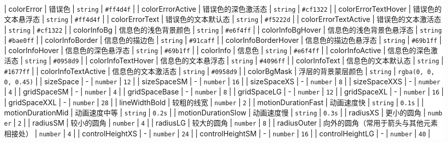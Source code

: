| colorError | 错误色 | `string` | `#ff4d4f` |
| colorErrorActive | 错误色的深色激活态 | `string` | `#cf1322` |
| colorErrorTextHover | 错误色的文本悬浮态 | `string` | `#ff4d4f` |
| colorErrorText | 错误色的文本默认态 | `string` | `#f5222d` |
| colorErrorTextActive | 错误色的文本激活态 | `string` | `#cf1322` |
| colorInfoBg | 信息色的浅色背景颜色 | `string` | `#e6f4ff` |
| colorInfoBgHover | 信息色的浅色背景色悬浮态 | `string` | `#bae0ff` |
| colorInfoBorder | 信息色的描边色 | `string` | `#91caff` |
| colorInfoBorderHover | 信息色的描边色悬浮态 | `string` | `#69b1ff` |
| colorInfoHover | 信息色的深色悬浮态 | `string` | `#69b1ff` |
| colorInfo | 信息色 | `string` | `#e6f4ff` |
| colorInfoActive | 信息色的深色激活态 | `string` | `#0958d9` |
| colorInfoTextHover | 信息色的文本悬浮态 | `string` | `#4096ff` |
| colorInfoText | 信息色的文本默认态 | `string` | `#1677ff` |
| colorInfoTextActive | 信息色的文本激活态 | `string` | `#0958d9` |
| colorBgMask | 浮层的背景蒙层颜色 | `string` | `rgba(0, 0, 0, 0.45)` |
| sizeSpace | - | `number` | `12` |
| sizeSpaceSM | - | `number` | `16` |
| sizeSpaceXS | - | `number` | `8` |
| sizeSpaceXXS | - | `number` | `4` |
| gridSpaceSM | - | `number` | `4` |
| gridSpaceBase | - | `number` | `8` |
| gridSpaceLG | - | `number` | `12` |
| gridSpaceXL | - | `number` | `16` |
| gridSpaceXXL | - | `number` | `28` |
| lineWidthBold | 较粗的线宽 | `number` | `2` |
| motionDurationFast | 动画速度快 | `string` | `0.1s` |
| motionDurationMid | 动画速度中等 | `string` | `0.2s` |
| motionDurationSlow | 动画速度慢 | `string` | `0.3s` |
| radiusXS | 更小的圆角 | `number` | `2` |
| radiusSM | 较小的圆角 | `number` | `4` |
| radiusLG | 较大的圆角 | `number` | `8` |
| radiusOuter | 向外的圆角（常用于箭头与其他元素相接处） | `number` | `4` |
| controlHeightXS | - | `number` | `24` |
| controlHeightSM | - | `number` | `16` |
| controlHeightLG | - | `number` | `40` |

